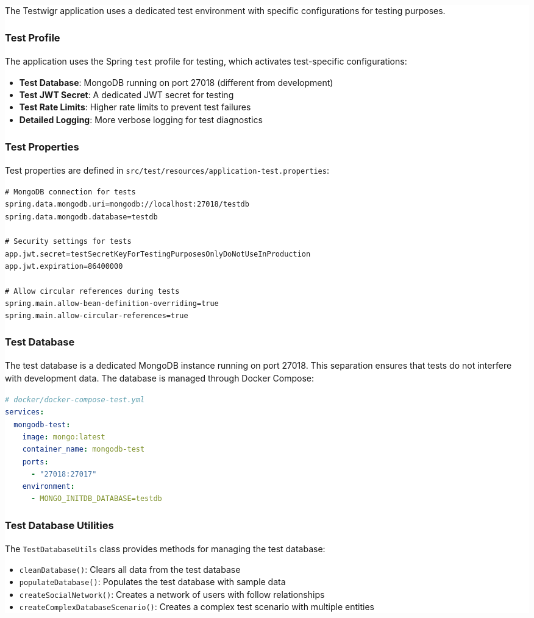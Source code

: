 The Testwigr application uses a dedicated test environment with specific configurations for testing purposes.

### Test Profile

The application uses the Spring `test` profile for testing, which activates test-specific configurations:

- **Test Database**: MongoDB running on port 27018 (different from development)
- **Test JWT Secret**: A dedicated JWT secret for testing
- **Test Rate Limits**: Higher rate limits to prevent test failures
- **Detailed Logging**: More verbose logging for test diagnostics

### Test Properties

Test properties are defined in `src/test/resources/application-test.properties`:

```properties
# MongoDB connection for tests
spring.data.mongodb.uri=mongodb://localhost:27018/testdb
spring.data.mongodb.database=testdb

# Security settings for tests
app.jwt.secret=testSecretKeyForTestingPurposesOnlyDoNotUseInProduction
app.jwt.expiration=86400000

# Allow circular references during tests
spring.main.allow-bean-definition-overriding=true
spring.main.allow-circular-references=true
```

### Test Database

The test database is a dedicated MongoDB instance running on port 27018. This separation ensures that tests do not interfere with development data. The database is managed through Docker Compose:

```yaml
# docker/docker-compose-test.yml
services:
  mongodb-test:
    image: mongo:latest
    container_name: mongodb-test
    ports:
      - "27018:27017"
    environment:
      - MONGO_INITDB_DATABASE=testdb
```

### Test Database Utilities

The `TestDatabaseUtils` class provides methods for managing the test database:

- `cleanDatabase()`: Clears all data from the test database
- `populateDatabase()`: Populates the test database with sample data
- `createSocialNetwork()`: Creates a network of users with follow relationships
- `createComplexDatabaseScenario()`: Creates a complex test scenario with multiple entities
